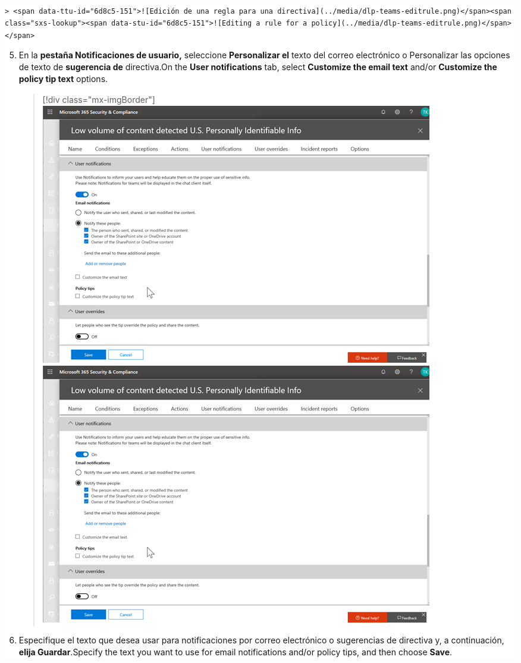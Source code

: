     > <span data-ttu-id="6d8c5-151">![Edición de una regla para una directiva](../media/dlp-teams-editrule.png)</span><span class="sxs-lookup"><span data-stu-id="6d8c5-151">![Editing a rule for a policy](../media/dlp-teams-editrule.png)</span></span>

5. <span data-ttu-id="6d8c5-152">En la **pestaña Notificaciones de usuario,** seleccione **Personalizar el** texto del correo electrónico o Personalizar las opciones de texto de **sugerencia de** directiva.</span><span class="sxs-lookup"><span data-stu-id="6d8c5-152">On the **User notifications** tab, select **Customize the email text** and/or **Customize the policy tip text** options.</span></span>

    > [!div class="mx-imgBorder"]
    > <span data-ttu-id="6d8c5-153">![Personalizar notificaciones de usuario y sugerencias de directivas](../media/dlp-teams-editrule-usernotifications.png)</span><span class="sxs-lookup"><span data-stu-id="6d8c5-153">![Customize user notifications and policy tips](../media/dlp-teams-editrule-usernotifications.png)</span></span><br/>  

6. <span data-ttu-id="6d8c5-154">Especifique el texto que desea usar para notificaciones por correo electrónico o sugerencias de directiva y, a continuación, **elija Guardar**.</span><span class="sxs-lookup"><span data-stu-id="6d8c5-154">Specify the text you want to use for email notifications and/or policy tips, and then choose **Save**.</span></span>
